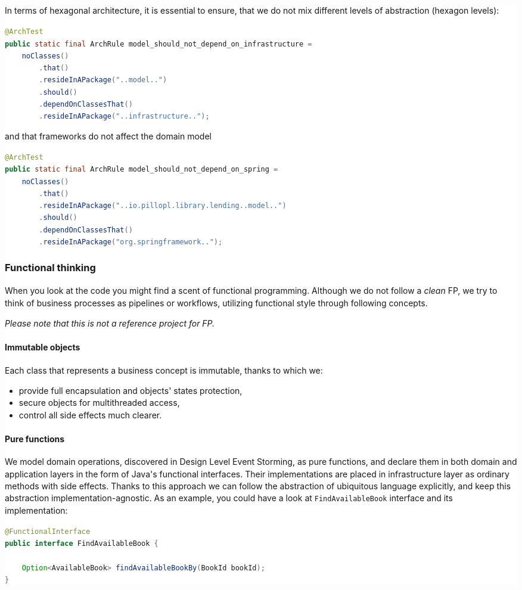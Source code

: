 In terms of hexagonal architecture, it is essential to ensure, that we do not mix different levels of
abstraction (hexagon levels):
```java 
@ArchTest
public static final ArchRule model_should_not_depend_on_infrastructure =
    noClasses()
        .that()
        .resideInAPackage("..model..")
        .should()
        .dependOnClassesThat()
        .resideInAPackage("..infrastructure..");
```      
and that frameworks do not affect the domain model  
```java
@ArchTest
public static final ArchRule model_should_not_depend_on_spring =
    noClasses()
        .that()
        .resideInAPackage("..io.pillopl.library.lending..model..")
        .should()
        .dependOnClassesThat()
        .resideInAPackage("org.springframework..");
```    

### Functional thinking
When you look at the code you might find a scent of functional programming. Although we do not follow
a _clean_ FP, we try to think of business processes as pipelines or workflows, utilizing functional style through
following concepts.

_Please note that this is not a reference project for FP._

#### Immutable objects
Each class that represents a business concept is immutable, thanks to which we:
* provide full encapsulation and objects' states protection,
* secure objects for multithreaded access,
* control all side effects much clearer. 

#### Pure functions
We model domain operations, discovered in Design Level Event Storming, as pure functions, and declare them in
both domain and application layers in the form of Java's functional interfaces. Their implementations are placed
in infrastructure layer as ordinary methods with side effects. Thanks to this approach we can follow the abstraction
of ubiquitous language explicitly, and keep this abstraction implementation-agnostic. As an example, you could have
a look at `FindAvailableBook` interface and its implementation:

```java
@FunctionalInterface
public interface FindAvailableBook {

    Option<AvailableBook> findAvailableBookBy(BookId bookId);
}
```
